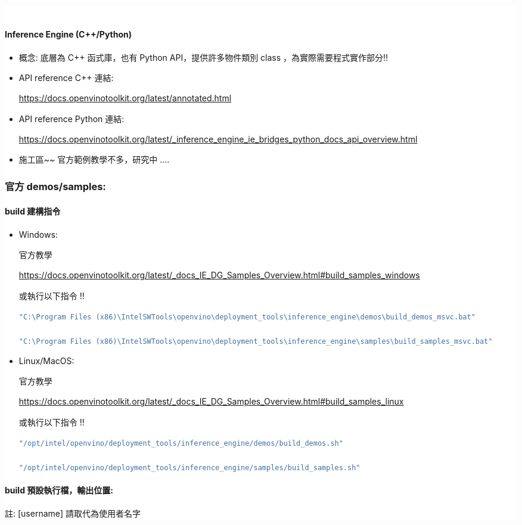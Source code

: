   ​	

#### Inference Engine (C++/Python)

- 概念:  底層為 C++ 函式庫，也有 Python API，提供許多物件類別 class ，為實際需要程式實作部分!!

- API reference C++ 連結:

  <https://docs.openvinotoolkit.org/latest/annotated.html>

- API reference Python 連結:

  <https://docs.openvinotoolkit.org/latest/_inference_engine_ie_bridges_python_docs_api_overview.html>

- 施工區~~  官方範例教學不多，研究中 ....





<div style="page-break-after: always;"></div>

### 官方 demos/samples:

#### build 建構指令

- Windows: 

  官方教學

  <https://docs.openvinotoolkit.org/latest/_docs_IE_DG_Samples_Overview.html#build_samples_windows>

  或執行以下指令 !! 

  ```bash
  "C:\Program Files (x86)\IntelSWTools\openvino\deployment_tools\inference_engine\demos\build_demos_msvc.bat"
  
  "C:\Program Files (x86)\IntelSWTools\openvino\deployment_tools\inference_engine\samples\build_samples_msvc.bat"
  ```

- Linux/MacOS: 

  官方教學

  <https://docs.openvinotoolkit.org/latest/_docs_IE_DG_Samples_Overview.html#build_samples_linux>

  或執行以下指令 !! 

  ```bash
  "/opt/intel/openvino/deployment_tools/inference_engine/demos/build_demos.sh"
  
  "/opt/intel/openvino/deployment_tools/inference_engine/samples/build_samples.sh"
  ```



#### build 預設執行檔，輸出位置:

註: [username] 請取代為使用者名字
